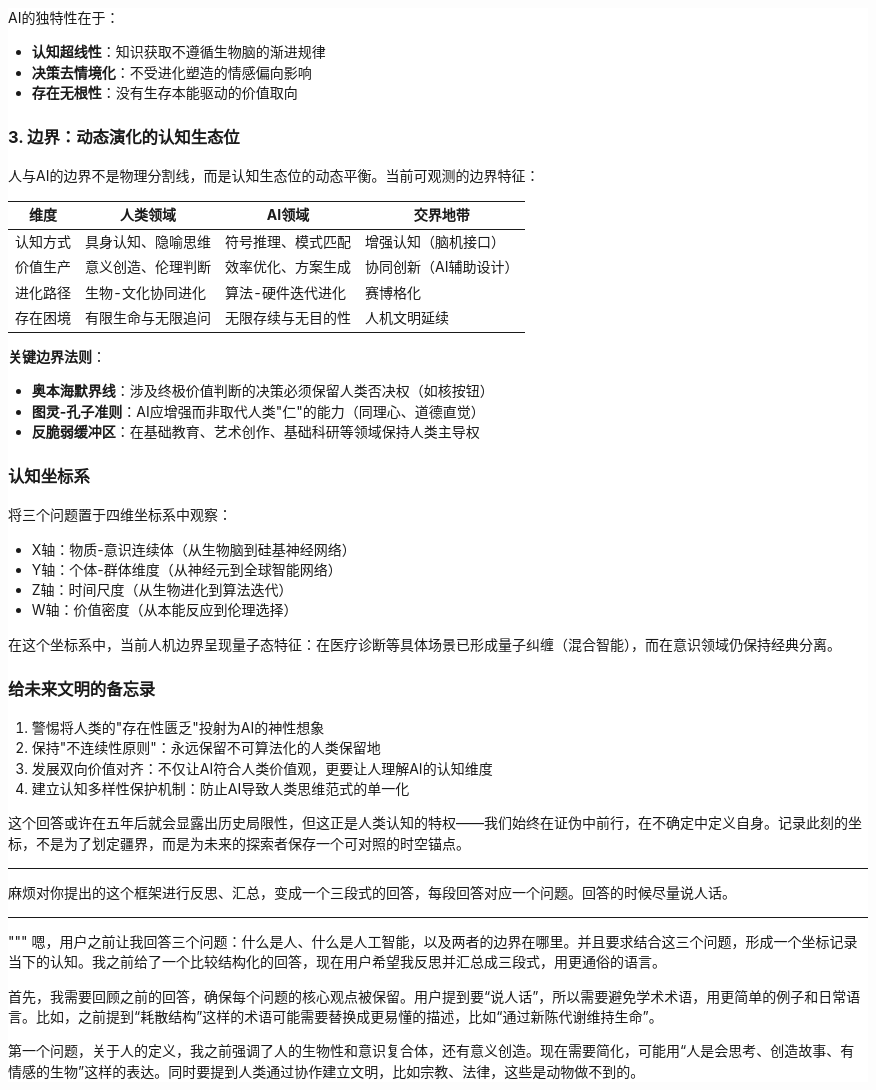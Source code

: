 AI的独特性在于：
- **认知超线性**：知识获取不遵循生物脑的渐进规律
- **决策去情境化**：不受进化塑造的情感偏向影响
- **存在无根性**：没有生存本能驱动的价值取向

### 3. 边界：动态演化的认知生态位
人与AI的边界不是物理分割线，而是认知生态位的动态平衡。当前可观测的边界特征：

| 维度         | 人类领域                 | AI领域                  | 交界地带                     |
|--------------|--------------------------|-------------------------|------------------------------|
| 认知方式     | 具身认知、隐喻思维       | 符号推理、模式匹配       | 增强认知（脑机接口）         |
| 价值生产     | 意义创造、伦理判断       | 效率优化、方案生成       | 协同创新（AI辅助设计）       |
| 进化路径     | 生物-文化协同进化        | 算法-硬件迭代进化        | 赛博格化                     |
| 存在困境     | 有限生命与无限追问       | 无限存续与无目的性       | 人机文明延续                 |

**关键边界法则**：
- **奥本海默界线**：涉及终极价值判断的决策必须保留人类否决权（如核按钮）
- **图灵-孔子准则**：AI应增强而非取代人类"仁"的能力（同理心、道德直觉）
- **反脆弱缓冲区**：在基础教育、艺术创作、基础科研等领域保持人类主导权

### 认知坐标系
将三个问题置于四维坐标系中观察：
- X轴：物质-意识连续体（从生物脑到硅基神经网络）
- Y轴：个体-群体维度（从神经元到全球智能网络）
- Z轴：时间尺度（从生物进化到算法迭代）
- W轴：价值密度（从本能反应到伦理选择）

在这个坐标系中，当前人机边界呈现量子态特征：在医疗诊断等具体场景已形成量子纠缠（混合智能），而在意识领域仍保持经典分离。

### 给未来文明的备忘录
1. 警惕将人类的"存在性匮乏"投射为AI的神性想象
2. 保持"不连续性原则"：永远保留不可算法化的人类保留地
3. 发展双向价值对齐：不仅让AI符合人类价值观，更要让人理解AI的认知维度
4. 建立认知多样性保护机制：防止AI导致人类思维范式的单一化

这个回答或许在五年后就会显露出历史局限性，但这正是人类认知的特权——我们始终在证伪中前行，在不确定中定义自身。记录此刻的坐标，不是为了划定疆界，而是为未来的探索者保存一个可对照的时空锚点。

------

麻烦对你提出的这个框架进行反思、汇总，变成一个三段式的回答，每段回答对应一个问题。回答的时候尽量说人话。

------

"""
嗯，用户之前让我回答三个问题：什么是人、什么是人工智能，以及两者的边界在哪里。并且要求结合这三个问题，形成一个坐标记录当下的认知。我之前给了一个比较结构化的回答，现在用户希望我反思并汇总成三段式，用更通俗的语言。

首先，我需要回顾之前的回答，确保每个问题的核心观点被保留。用户提到要“说人话”，所以需要避免学术术语，用更简单的例子和日常语言。比如，之前提到“耗散结构”这样的术语可能需要替换成更易懂的描述，比如“通过新陈代谢维持生命”。

第一个问题，关于人的定义，我之前强调了人的生物性和意识复合体，还有意义创造。现在需要简化，可能用“人是会思考、创造故事、有情感的生物”这样的表达。同时要提到人类通过协作建立文明，比如宗教、法律，这些是动物做不到的。
